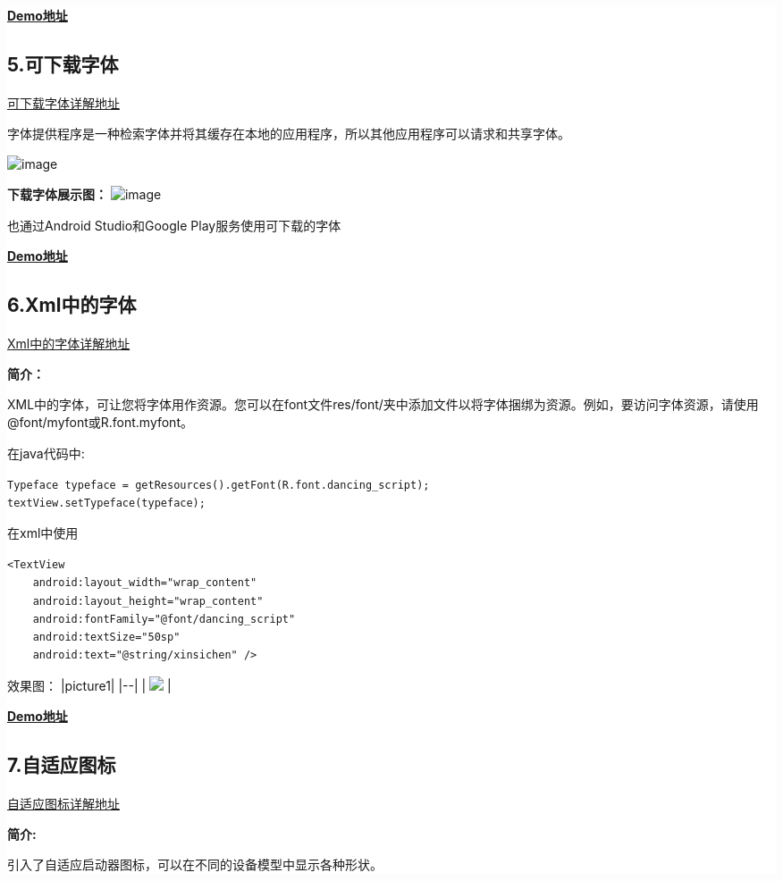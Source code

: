 **[Demo地址](https://github.com/chenxinsi/Android8.x_demo/tree/master/EditText_Demo)**

## 5.可下载字体
[可下载字体详解地址](https://developer.android.com/guide/topics/ui/look-and-feel/downloadable-fonts.html)

字体提供程序是一种检索字体并将其缓存在本地的应用程序，所以其他应用程序可以请求和共享字体。

![image](https://developer.android.com/guide/topics/ui/images/look-and-feel/downloadable-fonts/downloadable-fonts-process.png
)

**下载字体展示图：**
![image](https://raw.githubusercontent.com/chenxinsi/Pictures/master/font_style.png)

也通过Android Studio和Google Play服务使用可下载的字体

**[Demo地址](https://github.com/chenxinsi/Android8.x_demo/tree/master/EditText_Demo)**

## 6.Xml中的字体

[Xml中的字体详解地址](https://developer.android.com/guide/topics/ui/look-and-feel/fonts-in-xml.html)

**简介：**

XML中的字体，可让您将字体用作资源。您可以在font文件res/font/夹中添加文件以将字体捆绑为资源。例如，要访问字体资源，请使用@font/myfont或R.font.myfont。

在java代码中:
```
Typeface typeface = getResources().getFont(R.font.dancing_script);
textView.setTypeface(typeface);
```
在xml中使用
``` 
<TextView
    android:layout_width="wrap_content"
    android:layout_height="wrap_content"
    android:fontFamily="@font/dancing_script"
    android:textSize="50sp"
    android:text="@string/xinsichen" />
```
效果图：
|picture1|
|--|
| <img width="300px" src="https://raw.githubusercontent.com/chenxinsi/Pictures/master/font_xinsichen.png"  /> |

**[Demo地址](https://github.com/chenxinsi/Android8.x_demo/tree/master/EditText_Demo)**

## 7.自适应图标

[自适应图标详解地址](https://developer.android.com/guide/practices/ui_guidelines/icon_design_adaptive.html)

**简介:**

引入了自适应启动器图标，可以在不同的设备模型中显示各种形状。
